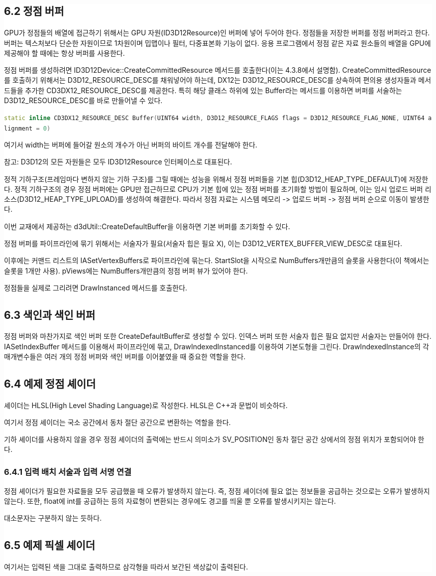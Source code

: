 ## 6.2 정점 버퍼

GPU가 정점들의 배열에 접근하기 위해서는 GPU 자원(ID3D12Resource)인 버퍼에 넣어 두어야 한다. 정점들을 저장한 버퍼를 정점 버퍼라고 한다. 버퍼는 텍스처보다 단순한 자원이므로 1차원이며 밉맵이나 필터, 다중표본화 기능이 없다. 응용 프로그램에서 정점 같은 자료 원소들의 배열을 GPU에 제공해야 할 때에는 항상 버퍼를 사용한다.

정점 버퍼를 생성하려면 ID3D12Device::CreateCommittedResource 메서드를 호출한다(이는 4.3.8에서 설명함). CreateCommittedResource를 호출하기 위해서는 D3D12_RESOURCE_DESC를 채워넣어야 하는데, DX12는 D3D12_RESOURCE_DESC를 상속하여 편의용 생성자들과 메서드들을 추가한 CD3DX12_RESOURCE_DESC를 제공한다. 특히 해당 클래스 하위에 있는 Buffer라는 메서드를 이용하면 버퍼를 서술하는 D3D12_RESOURCE_DESC를 바로 만들어낼 수 있다.

```C++
static inline CD3DX12_RESOURCE_DESC Buffer(UINT64 width, D3D12_RESOURCE_FLAGS flags = D3D12_RESOURCE_FLAG_NONE, UINT64 alignment = 0)
```

여기서 width는 버퍼에 들어갈 원소의 개수가 아닌 버퍼의 바이트 개수를 전달해야 한다.

참고: D3D12의 모든 자원들은 모두 ID3D12Resource 인터페이스로 대표된다.

정적 기하구조(프레임마다 변하지 않는 기하 구조)를 그릴 때에는 성능을 위해서 정점 버퍼들을 기본 힙(D3D12_HEAP_TYPE_DEFAULT)에 저장한다. 정적 기하구조의 경우 정점 버퍼에는 GPU만 접근하므로 CPU가 기본 힙에 있는 정점 버퍼를 초기화할 방법이 필요하며, 이는 임시 업로드 버퍼 리소스(D3D12_HEAP_TYPE_UPLOAD)를 생성하여 해결한다. 따라서 정점 자료는 시스템 메모리 -> 업로드 버퍼 -> 정점 버퍼 순으로 이동이 발생한다.

이번 교재에서 제공하는 d3dUtil::CreateDefaultBuffer을 이용하면 기본 버퍼를 초기화할 수 있다.

정점 버퍼를 파이프라인에 묶기 위해서는 서술자가 필요(서술자 힙은 필요 X), 이는 D3D12_VERTEX_BUFFER_VIEW_DESC로 대표된다.

이후에는 커맨드 리스트의 IASetVertexBuffers로 파이프라인에 묶는다. StartSlot을 시작으로 NumBuffers개만큼의 슬롯을 사용한다(이 책에서는 슬롯을 1개만 사용). pViews에는 NumBuffers개만큼의 정점 버퍼 뷰가 있어야 한다.

정점들을 실제로 그리려면 DrawInstanced 메서드를 호출한다.

## 6.3 색인과 색인 버퍼

정점 버퍼와 마찬가지로 색인 버퍼 또한 CreateDefaultBuffer로 생성할 수 있다. 인덱스 버퍼 또한 서술자 힙은 필요 없지만 서술자는 만들어야 한다. IASetIndexBuffer 메서드를 이용해서 파이프라인에 묶고, DrawIndexedInstanced를 이용하여 기본도형을 그린다. DrawIndexedInstance의 각 매개변수들은 여러 개의 정점 버퍼와 색인 버퍼를 이어붙였을 때 중요한 역할을 한다.

## 6.4 예제 정점 셰이더

셰이더는 HLSL(High Level Shading Language)로 작성한다. HLSL은 C++과 문법이 비슷하다.

여기서 정점 셰이더는 국소 공간에서 동차 절단 공간으로 변환하는 역할을 한다.

기하 셰이더를 사용하지 않을 경우 정점 셰이더의 출력에는 반드시 의미소가 SV_POSITION인 동차 절단 공간 상에서의 정점 위치가 포함되어야 한다.

### 6.4.1 입력 배치 서술과 입력 서명 연결

정점 셰이더가 필요한 자료들을 모두 공급했을 때 오류가 발생하지 않는다. 즉, 정점 셰이더에 필요 없는 정보들을 공급하는 것으로는 오류가 발생하지 않는다. 또한, float에 int를 공급하는 등의 자료형이 변환되는 경우에도 경고를 띄울 뿐 오류를 발생시키지는 않는다.

대소문자는 구분하지 않는 듯하다.

## 6.5 예제 픽셀 셰이더

여기서는 입력된 색을 그대로 출력하므로 삼각형을 따라서 보간된 색상값이 출력된다.

